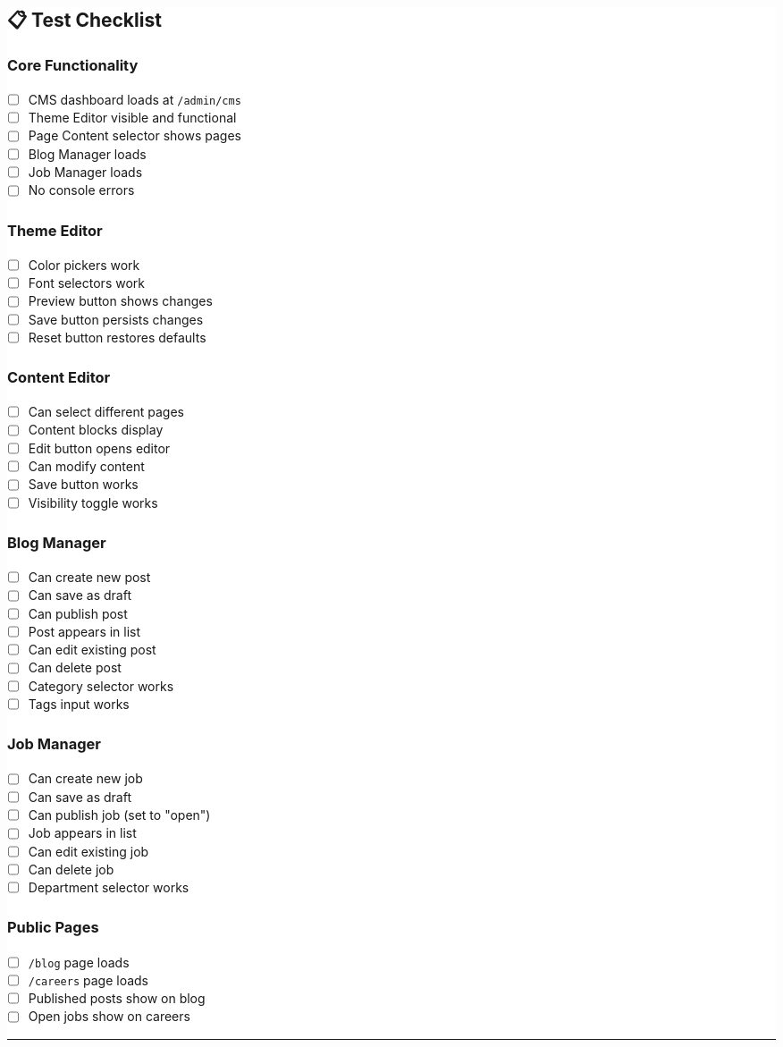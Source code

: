 ## 📋 Test Checklist

### Core Functionality
- [ ] CMS dashboard loads at `/admin/cms`
- [ ] Theme Editor visible and functional
- [ ] Page Content selector shows pages
- [ ] Blog Manager loads
- [ ] Job Manager loads
- [ ] No console errors

### Theme Editor
- [ ] Color pickers work
- [ ] Font selectors work
- [ ] Preview button shows changes
- [ ] Save button persists changes
- [ ] Reset button restores defaults

### Content Editor
- [ ] Can select different pages
- [ ] Content blocks display
- [ ] Edit button opens editor
- [ ] Can modify content
- [ ] Save button works
- [ ] Visibility toggle works

### Blog Manager
- [ ] Can create new post
- [ ] Can save as draft
- [ ] Can publish post
- [ ] Post appears in list
- [ ] Can edit existing post
- [ ] Can delete post
- [ ] Category selector works
- [ ] Tags input works

### Job Manager
- [ ] Can create new job
- [ ] Can save as draft
- [ ] Can publish job (set to "open")
- [ ] Job appears in list
- [ ] Can edit existing job
- [ ] Can delete job
- [ ] Department selector works

### Public Pages
- [ ] `/blog` page loads
- [ ] `/careers` page loads
- [ ] Published posts show on blog
- [ ] Open jobs show on careers

---